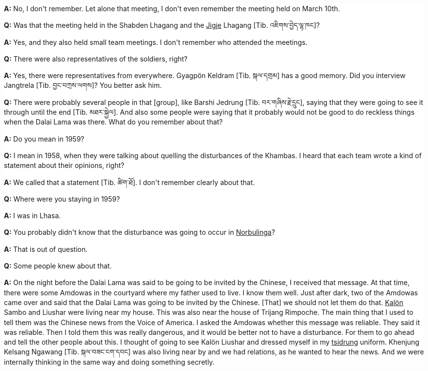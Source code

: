 **A:**  No, I don't remember. Let alone that meeting, I don't even remember the meeting held on March 10th.   

**Q:**  Was that the meeting held in the Shabden Lhagang and the <a href="#" data-tooltip="[tib. འཇིགས་བྱེད]** The Yamantaka text.">Jigje</a> Lhagang [Tib. འཇིགས་བྱེད་ལྷ་ཁང]?   

**A:**  Yes, and they also held small team meetings. I don't remember who attended the meetings.   

**Q:**  There were also representatives of the soldiers, right?   

**A:**  Yes, there were representatives from everywhere. Gyagpön Keldram [Tib. སྐལ་དགྲམ] has a good memory. Did you interview Jangtrela [Tib. བྱང་བཀྲས་ལགས]? You better ask him.   

**Q:**  There were probably several people in that [group], like Barshi Jedrung [Tib. བར་གཞིས་རྗེ་དྲུང], saying that they were going to see it through until the end [Tib. མཐར་སྐྱེལ]. And also some people were saying that it probably would not be good to do reckless things when the Dalai Lama was there. What do you remember about that?   

**A:**  Do you mean in 1959?   

**Q:**  I mean in 1958, when they were talking about quelling the disturbances of the Khambas. I heard that each team wrote a kind of statement about their opinions, right?   

**A:**  We called that a statement [Tib. ཚིག་ཐོ]. I don't remember clearly about that.   

**Q:**  Where were you staying in 1959?   

**A:**  I was in Lhasa.   

**Q:**  You probably didn't know that the disturbance was going to occur in <a href="#" data-tooltip="[tib. ནོར་བུ་གླིང་ཁ]** The summer palace of the Dalai Lama.">Norbulinga</a>?   

**A:**  That is out of question.   

**Q:**  Some people knew about that.   

**A:**  On the night before the Dalai Lama was said to be going to be invited by the Chinese, I received that message. At that time, there were some Amdowas in the courtyard where my father used to live. I know them well. Just after dark, two of the Amdowas came over and said that the Dalai Lama was going to be invited by the Chinese. [That] we should not let them do that. <a href="#" data-tooltip="[tib. བཀའ་བློན]** One of the heads of the Kashag [bka&#x27; shag] or Council of Ministers. There were usually 4 Kalön, although in the 1950s the number increased at various times to 6 or 7. The Kalön ministers made decisions collectively, and had no fixed term of office.">Kalön</a> Sambo and Liushar were living near my house. This was also near the house of Trijang Rimpoche. The main thing that I used to tell them was the Chinese news from the Voice of America. I asked the Amdowas whether this message was reliable. They said it was reliable. Then I told them this was really dangerous, and it would be better not to have a disturbance. For them to go ahead and tell the other people about this. I thought of going to see Kalön Liushar and dressed myself in my <a href="#" data-tooltip="[tib. རྩེ་དྲུང]** A monk official in the Tibetan government.">tsidrung</a> uniform. Khenjung Kelsang Ngawang [Tib. སྐལ་བཟང་ངག་དབང] was also living near by and we had relations, as he wanted to hear the news. And we were internally thinking in the same way and doing something secretly.   

